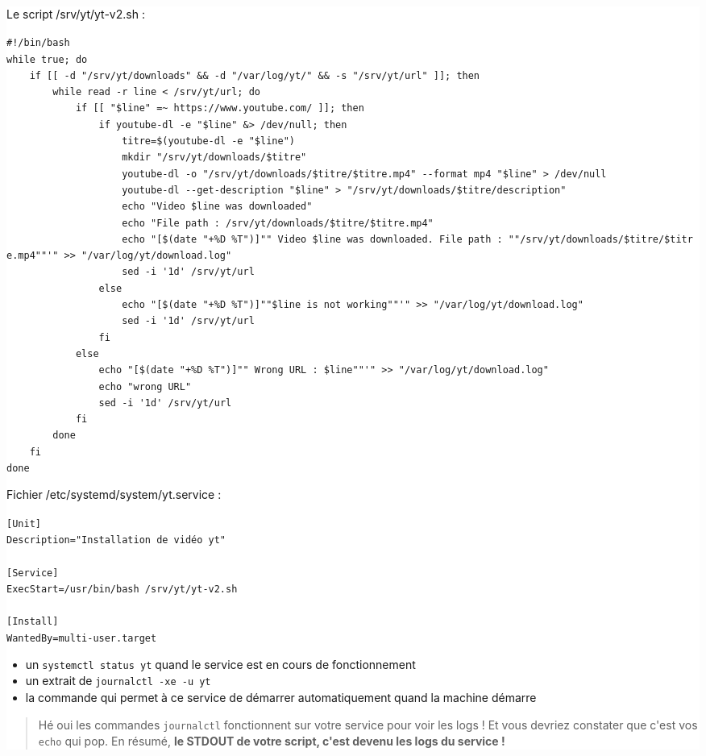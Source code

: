 Le script /srv/yt/yt-v2.sh :
```bash=
#!/bin/bash
while true; do
    if [[ -d "/srv/yt/downloads" && -d "/var/log/yt/" && -s "/srv/yt/url" ]]; then 
        while read -r line < /srv/yt/url; do
            if [[ "$line" =~ https://www.youtube.com/ ]]; then
                if youtube-dl -e "$line" &> /dev/null; then
                    titre=$(youtube-dl -e "$line") 
                    mkdir "/srv/yt/downloads/$titre"
                    youtube-dl -o "/srv/yt/downloads/$titre/$titre.mp4" --format mp4 "$line" > /dev/null
                    youtube-dl --get-description "$line" > "/srv/yt/downloads/$titre/description"
                    echo "Video $line was downloaded"
                    echo "File path : /srv/yt/downloads/$titre/$titre.mp4"
                    echo "[$(date "+%D %T")]"" Video $line was downloaded. File path : ""/srv/yt/downloads/$titre/$titre.mp4""'" >> "/var/log/yt/download.log"
                    sed -i '1d' /srv/yt/url
                else
                    echo "[$(date "+%D %T")]""$line is not working""'" >> "/var/log/yt/download.log"
                    sed -i '1d' /srv/yt/url
                fi
            else 
                echo "[$(date "+%D %T")]"" Wrong URL : $line""'" >> "/var/log/yt/download.log"
                echo "wrong URL"
                sed -i '1d' /srv/yt/url
            fi
        done
    fi
done
```
Fichier /etc/systemd/system/yt.service :

```
[Unit]
Description="Installation de vidéo yt"

[Service]
ExecStart=/usr/bin/bash /srv/yt/yt-v2.sh

[Install]
WantedBy=multi-user.target
```


- un `systemctl status yt` quand le service est en cours de fonctionnement
- un extrait de `journalctl -xe -u yt`
- la commande qui permet à ce service de démarrer automatiquement quand la machine démarre

> Hé oui les commandes `journalctl` fonctionnent sur votre service pour voir les logs ! Et vous devriez constater que c'est vos `echo` qui pop. En résumé, **le STDOUT de votre script, c'est devenu les logs du service !**
